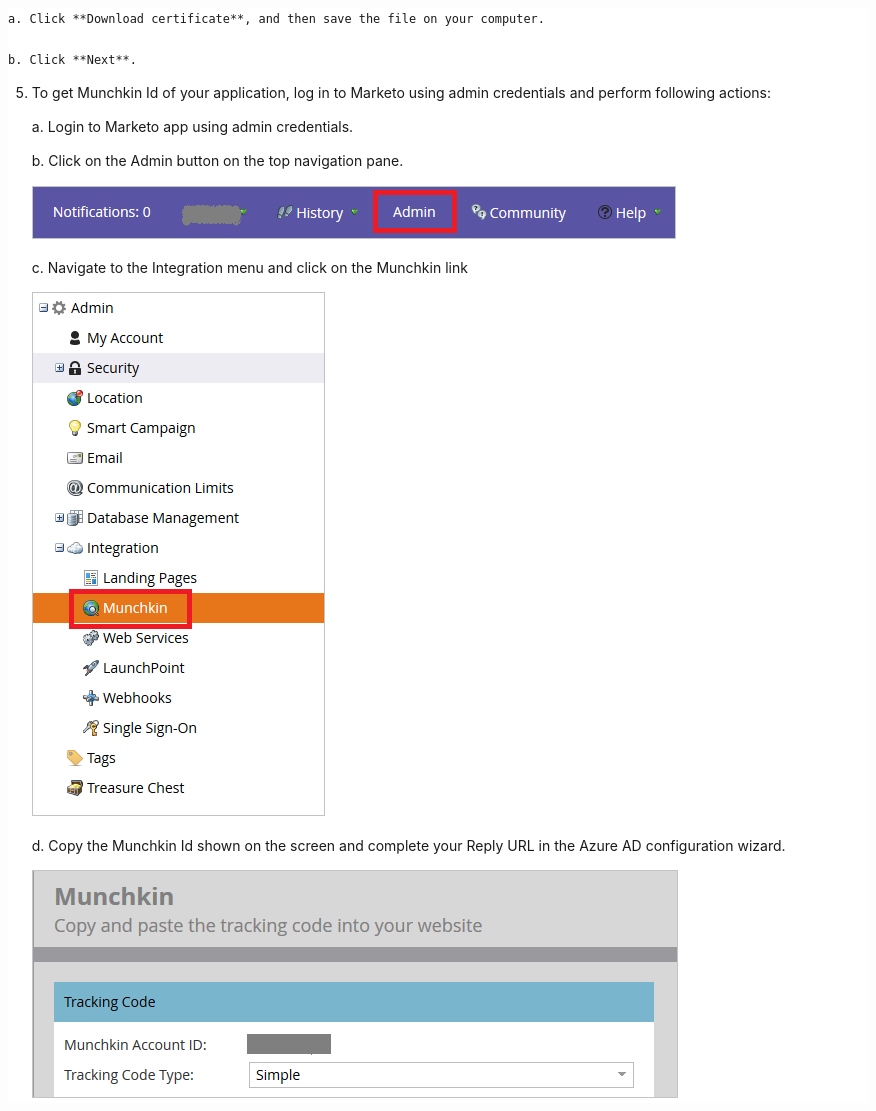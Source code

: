     a. Click **Download certificate**, and then save the file on your computer.

    b. Click **Next**.


5. To get Munchkin Id of your application, log in to Marketo using admin credentials and perform following actions:

	a. Login to Marketo app using admin credentials.

	b. Click on the Admin button on the top navigation pane.

	![Configure Single Sign-On](./media/active-directory-saas-marketo-tutorial/tutorial_marketo_06.png) 

	c. Navigate to the Integration menu and click on the Munchkin link
	
	![Configure Single Sign-On](./media/active-directory-saas-marketo-tutorial/tutorial_marketo_11.png)

	d. Copy the Munchkin Id shown on the screen and complete your Reply URL in the Azure AD configuration wizard.

	![Configure Single Sign-On](./media/active-directory-saas-marketo-tutorial/tutorial_marketo_12.png)
